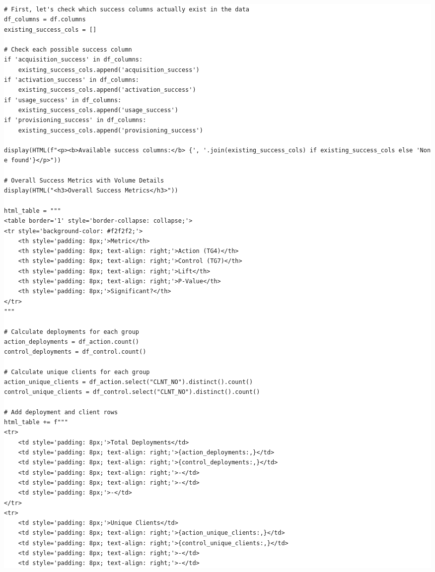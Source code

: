     # First, let's check which success columns actually exist in the data
    df_columns = df.columns
    existing_success_cols = []
    
    # Check each possible success column
    if 'acquisition_success' in df_columns:
        existing_success_cols.append('acquisition_success')
    if 'activation_success' in df_columns:
        existing_success_cols.append('activation_success')
    if 'usage_success' in df_columns:
        existing_success_cols.append('usage_success')
    if 'provisioning_success' in df_columns:
        existing_success_cols.append('provisioning_success')
    
    display(HTML(f"<p><b>Available success columns:</b> {', '.join(existing_success_cols) if existing_success_cols else 'None found'}</p>"))
    
    # Overall Success Metrics with Volume Details
    display(HTML("<h3>Overall Success Metrics</h3>"))
    
    html_table = """
    <table border='1' style='border-collapse: collapse;'>
    <tr style='background-color: #f2f2f2;'>
        <th style='padding: 8px;'>Metric</th>
        <th style='padding: 8px; text-align: right;'>Action (TG4)</th>
        <th style='padding: 8px; text-align: right;'>Control (TG7)</th>
        <th style='padding: 8px; text-align: right;'>Lift</th>
        <th style='padding: 8px; text-align: right;'>P-Value</th>
        <th style='padding: 8px;'>Significant?</th>
    </tr>
    """
    
    # Calculate deployments for each group
    action_deployments = df_action.count()
    control_deployments = df_control.count()
    
    # Calculate unique clients for each group
    action_unique_clients = df_action.select("CLNT_NO").distinct().count()
    control_unique_clients = df_control.select("CLNT_NO").distinct().count()
    
    # Add deployment and client rows
    html_table += f"""
    <tr>
        <td style='padding: 8px;'>Total Deployments</td>
        <td style='padding: 8px; text-align: right;'>{action_deployments:,}</td>
        <td style='padding: 8px; text-align: right;'>{control_deployments:,}</td>
        <td style='padding: 8px; text-align: right;'>-</td>
        <td style='padding: 8px; text-align: right;'>-</td>
        <td style='padding: 8px;'>-</td>
    </tr>
    <tr>
        <td style='padding: 8px;'>Unique Clients</td>
        <td style='padding: 8px; text-align: right;'>{action_unique_clients:,}</td>
        <td style='padding: 8px; text-align: right;'>{control_unique_clients:,}</td>
        <td style='padding: 8px; text-align: right;'>-</td>
        <td style='padding: 8px; text-align: right;'>-</td>